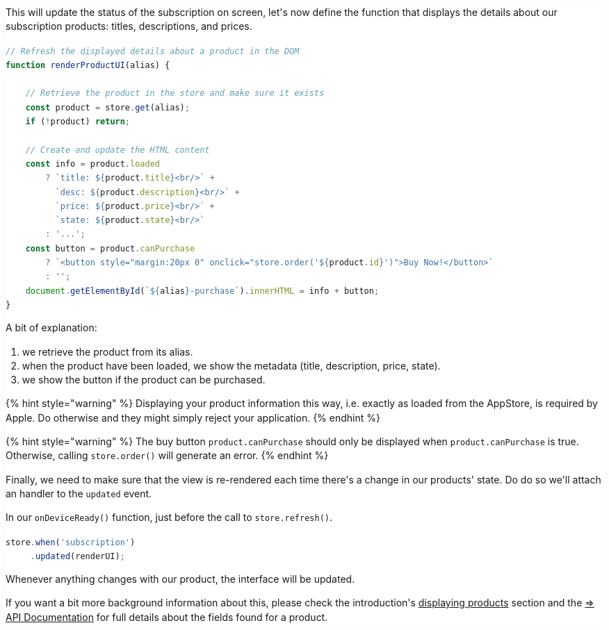 This will update the status of the subscription on screen, let's now define the function that displays the details about our subscription products: titles, descriptions, and prices.

```javascript
// Refresh the displayed details about a product in the DOM
function renderProductUI(alias) {

    // Retrieve the product in the store and make sure it exists
    const product = store.get(alias);
    if (!product) return;

    // Create and update the HTML content
    const info = product.loaded
        ? `title: ${product.title}<br/>` +
          `desc: ${product.description}<br/>` +
          `price: ${product.price}<br/>` +
          `state: ${product.state}<br/>`
        : '...';
    const button = product.canPurchase
        ? `<button style="margin:20px 0" onclick="store.order('${product.id}')">Buy Now!</button>`
        : '';
    document.getElementById(`${alias}-purchase`).innerHTML = info + button;
}
```

A bit of explanation:

 1. we retrieve the product from its alias.
 2. when the product have been loaded, we show the metadata (title, description, price, state).
 3. we show the button if the product can be purchased.

{% hint style="warning" %}
Displaying your product information this way, i.e. exactly as loaded from the AppStore, is required by Apple. Do otherwise and they might simply reject your application.
{% endhint %}

{% hint style="warning" %}
    The buy button `product.canPurchase` should only be displayed when `product.canPurchase` is true. Otherwise, calling `store.order()` will generate an error.
{% endhint %}

Finally, we need to make sure that the view is re-rendered each time there's a change in our products' state. Do do so we'll attach an handler to the `updated` event.

In our `onDeviceReady()` function, just before the call to `store.refresh()`.

```javascript
store.when('subscription')
     .updated(renderUI);
```

Whenever anything changes with our product, the interface will be updated.

If you want a bit more background information about this, please check the introduction's [displaying products](../discover/about-the-plugin.md#displaying-products) section and the [⇒ API Documentation](https://github.com/j3k0/cordova-plugin-purchase/blob/master/doc/api.md#storeproduct-object) for full details about the fields found for a product.
